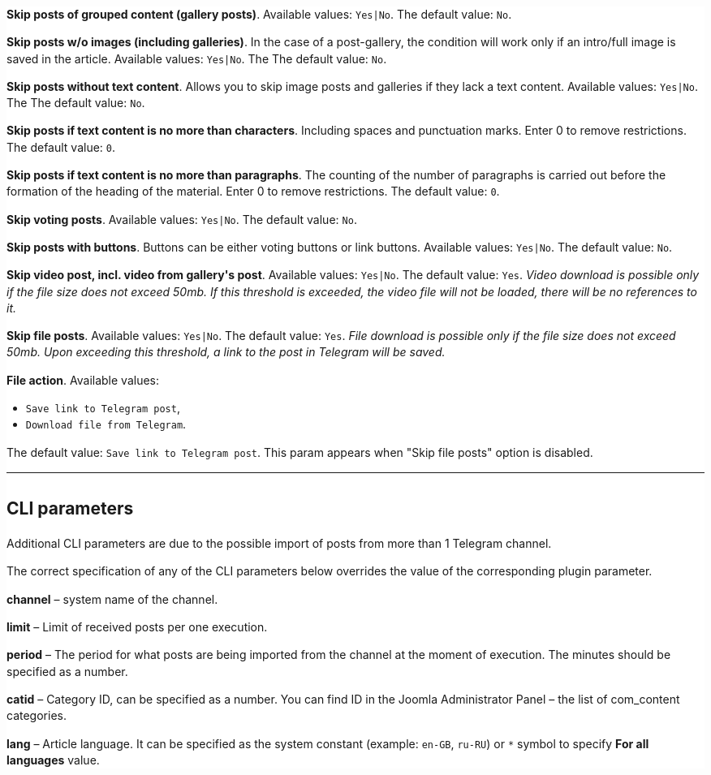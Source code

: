 **Skip posts of grouped content (gallery posts)**. Available values: `Yes|No`. The default value: `No`.

**Skip posts w/o images (including galleries)**. In the case of a post-gallery, the condition will work only if an intro/full image is saved in the article. Available values: `Yes|No`. The The default value: `No`.

**Skip posts without text content**. Allows you to skip image posts and galleries if they lack a text content. Available values: `Yes|No`. The The default value: `No`.

**Skip posts if text content is no more than characters**. Including spaces and punctuation marks. Enter 0 to remove restrictions. The default value: `0`.

**Skip posts if text content is no more than paragraphs**. The counting of the number of paragraphs is carried out before the formation of the heading of the material. Enter 0 to remove restrictions. The default value: `0`.

**Skip voting posts**. Available values: `Yes|No`. The default value: `No`.

**Skip posts with buttons**. Buttons can be either voting buttons or link buttons. Available values: `Yes|No`. The default value: `No`.

**Skip video post, incl. video from gallery's post**. Available values: `Yes|No`. The default value: `Yes`. *Video download is possible only if the file size does not exceed 50mb. If this threshold is exceeded, the video file will not be loaded, there will be no references to it.*

**Skip file posts**. Available values: `Yes|No`. The default value: `Yes`. *File download is possible only if the file size does not exceed 50mb. Upon exceeding this threshold, a link to the post in Telegram will be saved.*

**File action**. Available values:

- `Save link to Telegram post`,
- `Download file from Telegram`.

The default value: `Save link to Telegram post`.
This param appears when "Skip file posts" option is disabled.

---

## CLI parameters

Additional CLI parameters are due to the possible import of posts from more than 1 Telegram channel.

The correct specification of any of the CLI parameters below overrides the value of the corresponding plugin parameter.

**channel** – system name of the channel.

**limit** – Limit of received posts per one execution.

**period** – The period for what posts are being imported from the channel at the moment of execution. The minutes should be specified as a number.

**catid** – Category ID, can be specified as a number. You can find ID in the Joomla Administrator Panel – the list of com_content categories.

**lang** – Article language. It can be specified as the system constant (example: `en-GB`, `ru-RU`) or `*` symbol to specify **For all languages** value.

